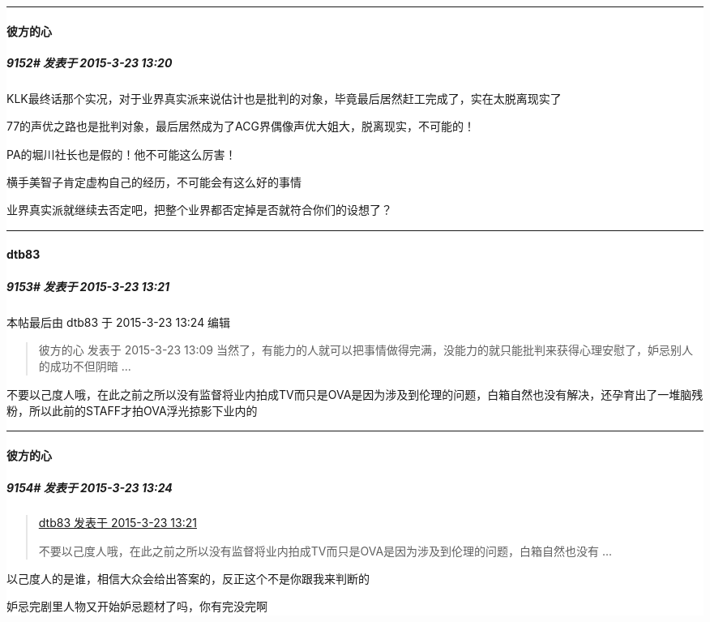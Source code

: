





*****

####  彼方的心  
##### 9152#       发表于 2015-3-23 13:20




KLK最终话那个实况，对于业界真实派来说估计也是批判的对象，毕竟最后居然赶工完成了，实在太脱离现实了


77的声优之路也是批判对象，最后居然成为了ACG界偶像声优大姐大，脱离现实，不可能的！


PA的堀川社长也是假的！他不可能这么厉害！


横手美智子肯定虚构自己的经历，不可能会有这么好的事情



业界真实派就继续去否定吧，把整个业界都否定掉是否就符合你们的设想了？







*****

####  dtb83  
##### 9153#       发表于 2015-3-23 13:21



 本帖最后由 dtb83 于 2015-3-23 13:24 编辑 
<blockquote>彼方的心 发表于 2015-3-23 13:09
当然了，有能力的人就可以把事情做得完满，没能力的就只能批判来获得心理安慰了，妒忌别人的成功不但阴暗 ...</blockquote>
不要以己度人哦，在此之前之所以没有监督将业内拍成TV而只是OVA是因为涉及到伦理的问题，白箱自然也没有解决，还孕育出了一堆脑残粉，所以此前的STAFF才拍OVA浮光掠影下业内的







*****

####  彼方的心  
##### 9154#       发表于 2015-3-23 13:24



<blockquote><a href="httphttps://bbs.saraba1st.com/2b/forum.php?mod=redirect&amp;goto=findpost&amp;pid=28436288&amp;ptid=1047378" target="_blank">dtb83 发表于 2015-3-23 13:21</a>

不要以己度人哦，在此之前之所以没有监督将业内拍成TV而只是OVA是因为涉及到伦理的问题，白箱自然也没有 ...</blockquote>
以己度人的是谁，相信大众会给出答案的，反正这个不是你跟我来判断的


妒忌完剧里人物又开始妒忌题材了吗，你有完没完啊
